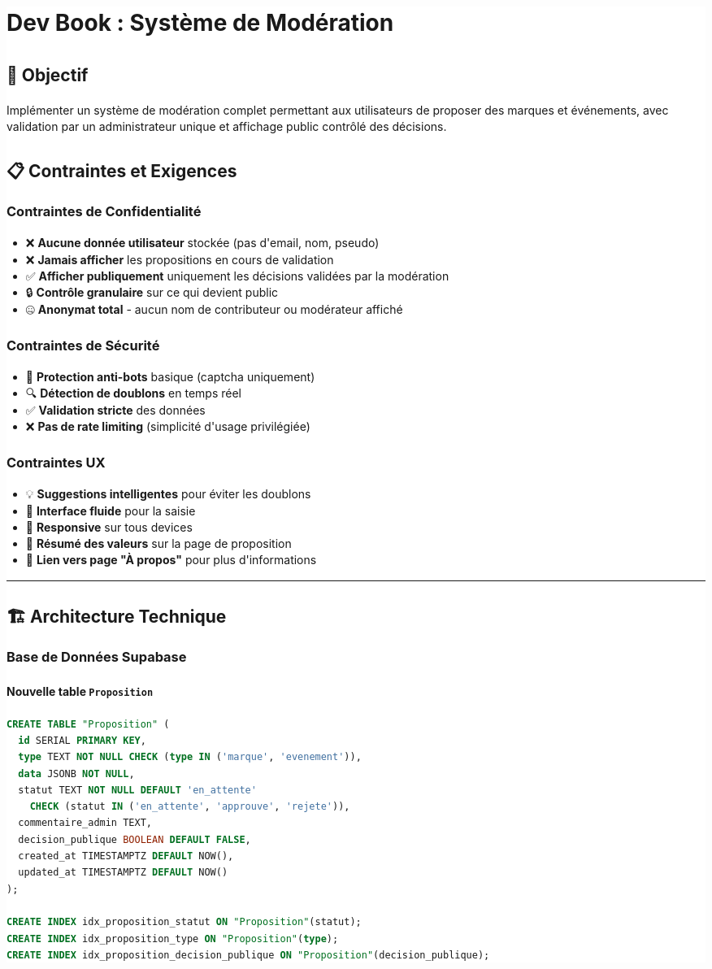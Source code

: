 # Dev Book : Système de Modération

## 🎯 Objectif

Implémenter un système de modération complet permettant aux utilisateurs de proposer des marques et événements, avec validation par un administrateur unique et affichage public contrôlé des décisions.

## 📋 Contraintes et Exigences

### Contraintes de Confidentialité
- ❌ **Aucune donnée utilisateur** stockée (pas d'email, nom, pseudo)
- ❌ **Jamais afficher** les propositions en cours de validation
- ✅ **Afficher publiquement** uniquement les décisions validées par la modération
- 🔒 **Contrôle granulaire** sur ce qui devient public
- 🤐 **Anonymat total** - aucun nom de contributeur ou modérateur affiché

### Contraintes de Sécurité
- 🤖 **Protection anti-bots** basique (captcha uniquement)
- 🔍 **Détection de doublons** en temps réel
- ✅ **Validation stricte** des données
- ❌ **Pas de rate limiting** (simplicité d'usage privilégiée)

### Contraintes UX
- 💡 **Suggestions intelligentes** pour éviter les doublons
- 🚀 **Interface fluide** pour la saisie
- 📱 **Responsive** sur tous devices
- 📝 **Résumé des valeurs** sur la page de proposition
- 🔗 **Lien vers page "À propos"** pour plus d'informations

---

## 🏗️ Architecture Technique

### Base de Données Supabase

#### Nouvelle table `Proposition`
```sql
CREATE TABLE "Proposition" (
  id SERIAL PRIMARY KEY,
  type TEXT NOT NULL CHECK (type IN ('marque', 'evenement')),
  data JSONB NOT NULL,
  statut TEXT NOT NULL DEFAULT 'en_attente' 
    CHECK (statut IN ('en_attente', 'approuve', 'rejete')),
  commentaire_admin TEXT,
  decision_publique BOOLEAN DEFAULT FALSE,
  created_at TIMESTAMPTZ DEFAULT NOW(),
  updated_at TIMESTAMPTZ DEFAULT NOW()
);

CREATE INDEX idx_proposition_statut ON "Proposition"(statut);
CREATE INDEX idx_proposition_type ON "Proposition"(type);
CREATE INDEX idx_proposition_decision_publique ON "Proposition"(decision_publique);
```
